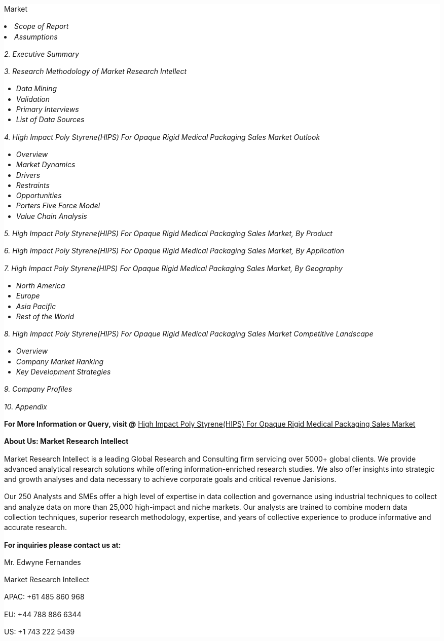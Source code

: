Market</span></em></li><li><em><span class="">Scope of Report</span></em></li><li><em><span class="">Assumptions</span></em></li></ul><p><em><span class="font-[700]">2. Executive Summary</span></em></p><p><em><span class="font-[700]">3. Research Methodology of Market Research Intellect</span></em></p><ul><li><em><span class="">Data Mining</span></em></li><li><em><span class="">Validation</span></em></li><li><em><span class="">Primary Interviews</span></em></li><li><em><span class="">List of Data Sources</span></em></li></ul><p><em><span class="font-[700]">4. High Impact Poly Styrene(HIPS) For Opaque Rigid Medical Packaging Sales Market Outlook</span></em></p><ul><li><em><span class="">Overview</span></em></li><li><em><span class="">Market Dynamics</span></em></li><li><em><span class="">Drivers</span></em></li><li><em><span class="">Restraints</span></em></li><li><em><span class="">Opportunities</span></em></li><li><em><span class="">Porters Five Force Model</span></em></li><li><em><span class="">Value Chain Analysis</span></em></li></ul><p><em><span class="font-[700]">5. High Impact Poly Styrene(HIPS) For Opaque Rigid Medical Packaging Sales Market, By Product</span></em></p><p><em><span class="font-[700]">6. High Impact Poly Styrene(HIPS) For Opaque Rigid Medical Packaging Sales Market, By Application</span></em></p><p><em><span class="font-[700]">7. High Impact Poly Styrene(HIPS) For Opaque Rigid Medical Packaging Sales Market, By Geography</span></em></p><ul><li><em><span class="">North America</span></em></li><li><em><span class="">Europe</span></em></li><li><em><span class="">Asia Pacific</span></em></li><li><em><span class="">Rest of the World</span></em></li></ul><p><em><span class="font-[700]">8. High Impact Poly Styrene(HIPS) For Opaque Rigid Medical Packaging Sales Market Competitive Landscape</span></em></p><ul><li><em><span class="">Overview</span></em></li><li><em><span class="">Company Market Ranking</span></em></li><li><em><span class="">Key Development Strategies</span></em></li></ul><p><em><span class="font-[700]">9. Company Profiles</span></em></p><p><em><span class="font-[700]">10. Appendix</span></em></p><p><span class="font-[700]"><strong>For More Information or Query, visit&nbsp;@</strong>&nbsp;</span><span class="font-[700]"><a href="https://www.marketresearchintellect.com/product/global-high-impact-poly-styrenehips-for-opaque-rigid-medical-packaging-sales-market/?utm_source=Linkedin&utm_medium=838" target="_blank" data-tracking-control-name="article-ssr-frontend-pulse_little-text-block" data-tracking-will-navigate="" data-test-link="">High Impact Poly Styrene(HIPS) For Opaque Rigid Medical Packaging Sales Market</a></span></p><p><strong><span class="font-[700]">About Us: Market Research Intellect</span></strong></p><p><span class="">Market Research Intellect is a leading Global Research and Consulting firm servicing over 5000+ global clients. We provide advanced analytical research solutions while offering information-enriched research studies.&nbsp;</span>We also offer insights into strategic and growth analyses and data necessary to achieve corporate goals and critical revenue Janisions.</p><p><span class="">Our 250 Analysts and SMEs offer a high level of expertise in data collection and governance using industrial techniques to collect and analyze data on more than 25,000 high-impact and niche markets. Our analysts are trained to combine modern data collection techniques, superior research methodology, expertise, and years of collective experience to produce informative and accurate research.</span></p><p><strong>For inquiries please contact us at:</strong></p><p>Mr. Edwyne Fernandes</p><p>Market Research Intellect</p><p>APAC: +61 485 860 968</p><p>EU: +44 788 886 6344</p><p>US: +1 743 222 5439</p>
